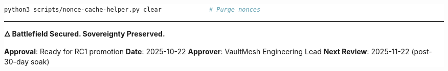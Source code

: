 ```bash
python3 scripts/nonce-cache-helper.py clear             # Purge nonces
```

---

**🜂 Battlefield Secured. Sovereignty Preserved.**

**Approval**: Ready for RC1 promotion
**Date**: 2025-10-22
**Approver**: VaultMesh Engineering Lead
**Next Review**: 2025-11-22 (post-30-day soak)

